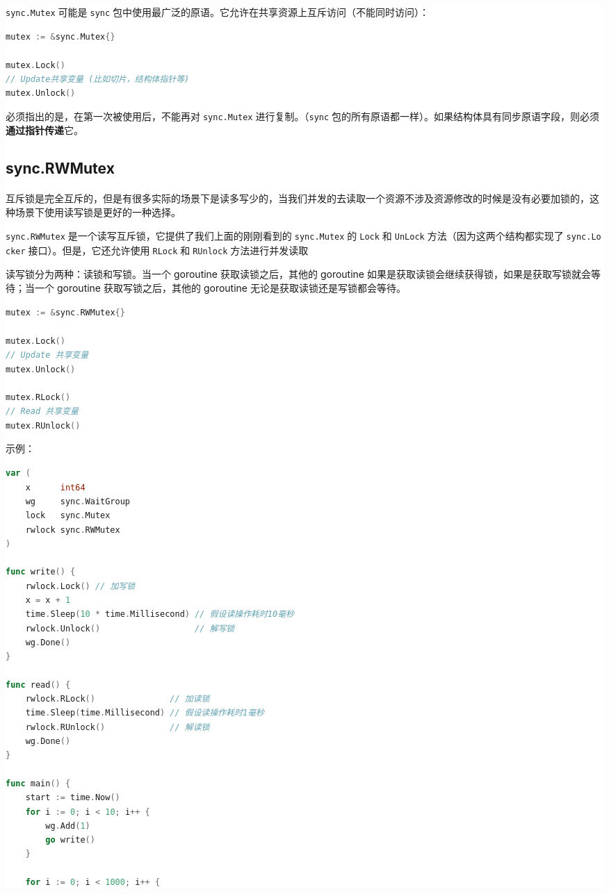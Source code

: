 `sync.Mutex` 可能是 `sync` 包中使用最广泛的原语。它允许在共享资源上互斥访问（不能同时访问）：

```go
mutex := &sync.Mutex{}

mutex.Lock()
// Update共享变量 (比如切片，结构体指针等)
mutex.Unlock()
```

必须指出的是，在第一次被使用后，不能再对 `sync.Mutex` 进行复制。（`sync` 包的所有原语都一样）。如果结构体具有同步原语字段，则必须**通过指针传递**它。

## sync.RWMutex

互斥锁是完全互斥的，但是有很多实际的场景下是读多写少的，当我们并发的去读取一个资源不涉及资源修改的时候是没有必要加锁的，这种场景下使用读写锁是更好的一种选择。

`sync.RWMutex` 是一个读写互斥锁，它提供了我们上面的刚刚看到的 `sync.Mutex` 的 `Lock` 和 `UnLock` 方法（因为这两个结构都实现了 `sync.Locker` 接口）。但是，它还允许使用 `RLock` 和 `RUnlock` 方法进行并发读取

读写锁分为两种：读锁和写锁。当一个 goroutine 获取读锁之后，其他的 goroutine 如果是获取读锁会继续获得锁，如果是获取写锁就会等待；当一个 goroutine 获取写锁之后，其他的 goroutine 无论是获取读锁还是写锁都会等待。

```go
mutex := &sync.RWMutex{}

mutex.Lock()
// Update 共享变量
mutex.Unlock()

mutex.RLock()
// Read 共享变量
mutex.RUnlock()
```

示例：

```go
var (
    x      int64
    wg     sync.WaitGroup
    lock   sync.Mutex
    rwlock sync.RWMutex
)

func write() {
    rwlock.Lock() // 加写锁
    x = x + 1
    time.Sleep(10 * time.Millisecond) // 假设读操作耗时10毫秒
    rwlock.Unlock()                   // 解写锁
    wg.Done()
}

func read() {
    rwlock.RLock()               // 加读锁
    time.Sleep(time.Millisecond) // 假设读操作耗时1毫秒
    rwlock.RUnlock()             // 解读锁
    wg.Done()
}

func main() {
    start := time.Now()
    for i := 0; i < 10; i++ {
        wg.Add(1)
        go write()
    }

    for i := 0; i < 1000; i++ {
```